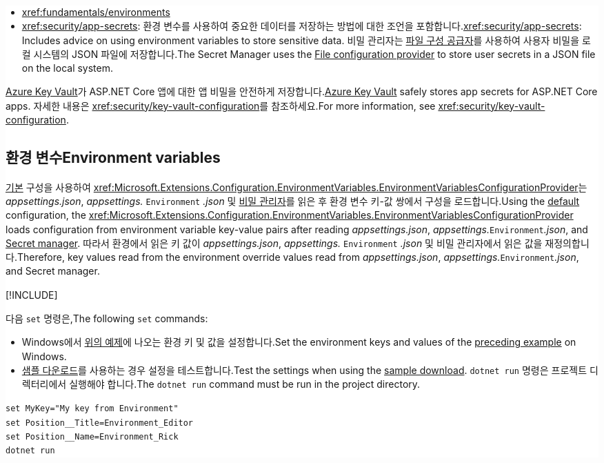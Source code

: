 * <xref:fundamentals/environments>
* <span data-ttu-id="cad2d-157"><xref:security/app-secrets>:  환경 변수를 사용하여 중요한 데이터를 저장하는 방법에 대한 조언을 포함합니다.</span><span class="sxs-lookup"><span data-stu-id="cad2d-157"><xref:security/app-secrets>:  Includes advice on using environment variables to store sensitive data.</span></span> <span data-ttu-id="cad2d-158">비밀 관리자는 [파일 구성 공급자](#fcp)를 사용하여 사용자 비밀을 로컬 시스템의 JSON 파일에 저장합니다.</span><span class="sxs-lookup"><span data-stu-id="cad2d-158">The Secret Manager uses the [File configuration provider](#fcp) to store user secrets in a JSON file on the local system.</span></span>

<span data-ttu-id="cad2d-159">[Azure Key Vault](https://azure.microsoft.com/services/key-vault/)가 ASP.NET Core 앱에 대한 앱 비밀을 안전하게 저장합니다.</span><span class="sxs-lookup"><span data-stu-id="cad2d-159">[Azure Key Vault](https://azure.microsoft.com/services/key-vault/) safely stores app secrets for ASP.NET Core apps.</span></span> <span data-ttu-id="cad2d-160">자세한 내용은 <xref:security/key-vault-configuration>를 참조하세요.</span><span class="sxs-lookup"><span data-stu-id="cad2d-160">For more information, see <xref:security/key-vault-configuration>.</span></span>

<a name="evcp"></a>

## <a name="environment-variables"></a><span data-ttu-id="cad2d-161">환경 변수</span><span class="sxs-lookup"><span data-stu-id="cad2d-161">Environment variables</span></span>

<span data-ttu-id="cad2d-162">[기본](#default) 구성을 사용하여 <xref:Microsoft.Extensions.Configuration.EnvironmentVariables.EnvironmentVariablesConfigurationProvider>는 *appsettings.json*, *appsettings.* `Environment` *.json* 및 [비밀 관리자](xref:security/app-secrets)를 읽은 후 환경 변수 키-값 쌍에서 구성을 로드합니다.</span><span class="sxs-lookup"><span data-stu-id="cad2d-162">Using the [default](#default) configuration, the <xref:Microsoft.Extensions.Configuration.EnvironmentVariables.EnvironmentVariablesConfigurationProvider> loads configuration from environment variable key-value pairs after reading *appsettings.json*, *appsettings.*`Environment`*.json*, and [Secret manager](xref:security/app-secrets).</span></span> <span data-ttu-id="cad2d-163">따라서 환경에서 읽은 키 값이 *appsettings.json*, *appsettings.* `Environment` *.json* 및 비밀 관리자에서 읽은 값을 재정의합니다.</span><span class="sxs-lookup"><span data-stu-id="cad2d-163">Therefore, key values read from the environment override values read from *appsettings.json*, *appsettings.*`Environment`*.json*, and Secret manager.</span></span>

[!INCLUDE[](~/includes/environmentVarableColon.md)]

<span data-ttu-id="cad2d-164">다음 `set` 명령은,</span><span class="sxs-lookup"><span data-stu-id="cad2d-164">The following `set` commands:</span></span>

* <span data-ttu-id="cad2d-165">Windows에서 [위의 예제](#appsettingsjson)에 나오는 환경 키 및 값을 설정합니다.</span><span class="sxs-lookup"><span data-stu-id="cad2d-165">Set the environment keys and values of the [preceding example](#appsettingsjson) on Windows.</span></span>
* <span data-ttu-id="cad2d-166">[샘플 다운로드](https://github.com/dotnet/AspNetCore.Docs/tree/master/aspnetcore/fundamentals/configuration/index/samples/3.x/ConfigSample)를 사용하는 경우 설정을 테스트합니다.</span><span class="sxs-lookup"><span data-stu-id="cad2d-166">Test the settings when using the [sample download](https://github.com/dotnet/AspNetCore.Docs/tree/master/aspnetcore/fundamentals/configuration/index/samples/3.x/ConfigSample).</span></span> <span data-ttu-id="cad2d-167">`dotnet run` 명령은 프로젝트 디렉터리에서 실행해야 합니다.</span><span class="sxs-lookup"><span data-stu-id="cad2d-167">The `dotnet run` command must be run in the project directory.</span></span>

```dotnetcli
set MyKey="My key from Environment"
set Position__Title=Environment_Editor
set Position__Name=Environment_Rick
dotnet run
```
